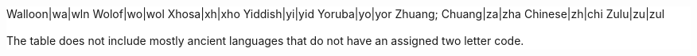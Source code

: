 Walloon|wa|wln
Wolof|wo|wol
Xhosa|xh|xho
Yiddish|yi|yid
Yoruba|yo|yor
Zhuang; Chuang|za|zha
Chinese|zh|chi
Zulu|zu|zul

The table does not include mostly ancient languages that do not have an assigned two letter code.
